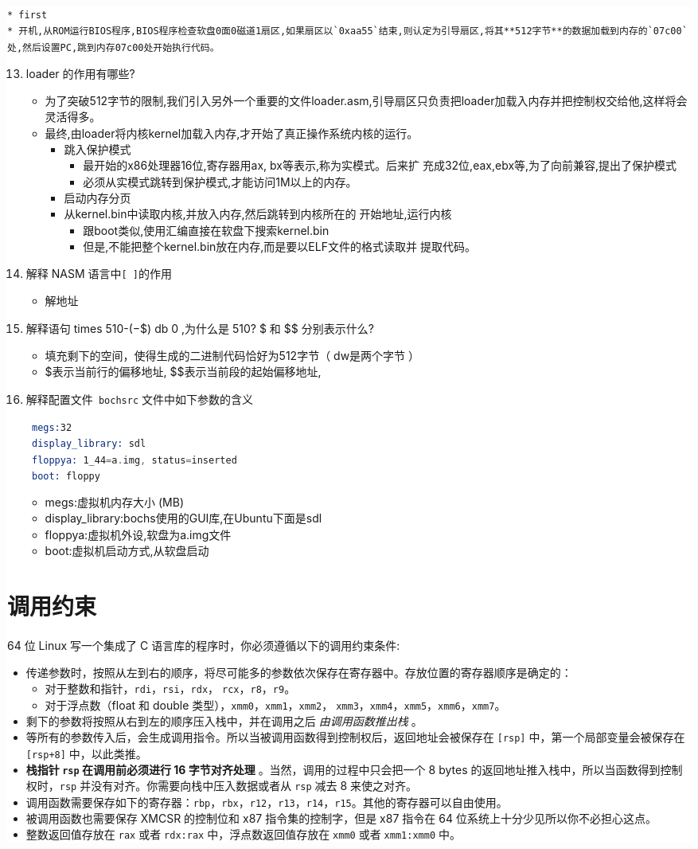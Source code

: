     * first
    * 开机,从ROM运行BIOS程序,BIOS程序检查软盘0面0磁道1扇区,如果扇区以`0xaa55`结束,则认定为引导扇区,将其**512字节**的数据加载到内存的`07c00`处,然后设置PC,跳到内存07c00处开始执行代码。

13. loader 的作用有哪些?

    * 为了突破512字节的限制,我们引入另外一个重要的文件loader.asm,引导扇区只负责把loader加载入内存并把控制权交给他,这样将会灵活得多。
    * 最终,由loader将内核kernel加载入内存,才开始了真正操作系统内核的运行。 
      * 跳入保护模式
        * 最开始的x86处理器16位,寄存器用ax, bx等表示,称为实模式。后来扩
          充成32位,eax,ebx等,为了向前兼容,提出了保护模式
        * 必须从实模式跳转到保护模式,才能访问1M以上的内存。
      * 启动内存分⻚
      * 从kernel.bin中读取内核,并放入内存,然后跳转到内核所在的
        开始地址,运行内核
        * 跟boot类似,使用汇编直接在软盘下搜索kernel.bin
        * 但是,不能把整个kernel.bin放在内存,而是要以ELF文件的格式读取并
          提取代码。

14. 解释 NASM 语言中` [ ] `的作用 

    * 解地址

15. 解释语句 times 510-($-$$) db 0 ,为什么是 510? $ 和 $$ 分别表示什么?

    *  填充剩下的空间，使得生成的二进制代码恰好为512字节（ dw是两个字节 ）
    *  \$表示当前行的偏移地址, \$$表示当前段的起始偏移地址,

16. 解释配置文件` bochsrc` 文件中如下参数的含义

    ```asm
     megs:32
     display_library: sdl
     floppya: 1_44=a.img, status=inserted
     boot: floppy
    ```

    *  megs:虚拟机内存大小 (MB)
    * display_library:bochs使用的GUI库,在Ubuntu下面是sdl
    *  floppya:虚拟机外设,软盘为a.img文件
    *  boot:虚拟机启动方式,从软盘启动

# 调用约束

64 位 Linux 写一个集成了 C 语言库的程序时，你必须遵循以下的调用约束条件:

* 传递参数时，按照从左到右的顺序，将尽可能多的参数依次保存在寄存器中。存放位置的寄存器顺序是确定的：
  - 对于整数和指针，`rdi`，`rsi`，`rdx`， `rcx`，`r8`，`r9`。
  - 对于浮点数（float 和 double 类型），`xmm0`，`xmm1`，`xmm2`， `xmm3`，`xmm4`，`xmm5`，`xmm6`，`xmm7`。
* 剩下的参数将按照从右到左的顺序压入栈中，并在调用之后 *由调用函数推出栈* 。
* 等所有的参数传入后，会生成调用指令。所以当被调用函数得到控制权后，返回地址会被保存在 `[rsp]` 中，第一个局部变量会被保存在 `[rsp+8]` 中，以此类推。
* **栈指针 `rsp` 在调用前必须进行 16 字节对齐处理** 。当然，调用的过程中只会把一个 8 bytes 的返回地址推入栈中，所以当函数得到控制权时，`rsp` 并没有对齐。你需要向栈中压入数据或者从 `rsp` 减去 8 来使之对齐。
* 调用函数需要保存如下的寄存器：`rbp`，`rbx`，`r12`，`r13`，`r14`，`r15`。其他的寄存器可以自由使用。
* 被调用函数也需要保存 XMCSR 的控制位和 x87 指令集的控制字，但是 x87 指令在 64 位系统上十分少见所以你不必担心这点。
* 整数返回值存放在 `rax` 或者 `rdx:rax` 中，浮点数返回值存放在 `xmm0` 或者 `xmm1:xmm0` 中。
